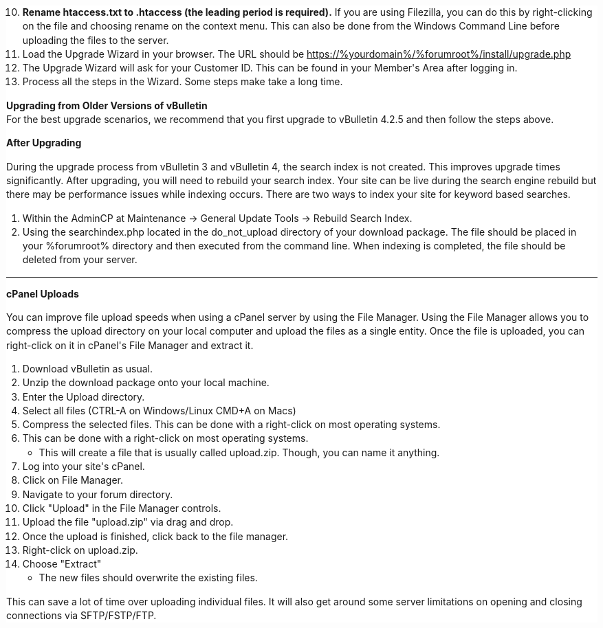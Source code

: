 10. **Rename htaccess.txt to .htaccess (the leading period is required).** If you are using Filezilla, you can do this by right-clicking on the file and choosing rename on the context menu. This can also be done from the Windows Command Line before uploading the files to the server.
11. Load the Upgrade Wizard in your browser. The URL should be [https://%yourdomain%/%forumroot%/install/upgrade.php](https://%yourdomain%/%forumroot%/install/upgrade.php)
12. The Upgrade Wizard will ask for your Customer ID. This can be found in your Member's Area after logging in.
13. Process all the steps in the Wizard. Some steps make take a long time.

  
**Upgrading from Older Versions of vBulletin**  
For the best upgrade scenarios, we recommend that you first upgrade to vBulletin 4.2.5 and then follow the steps above.  
  
**After Upgrading**  
  
During the upgrade process from vBulletin 3 and vBulletin 4, the search index is not created. This improves upgrade times significantly. After upgrading, you will need to rebuild your search index. Your site can be live during the search engine rebuild but there may be performance issues while indexing occurs. There are two ways to index your site for keyword based searches.

1. Within the AdminCP at Maintenance → General Update Tools → Rebuild Search Index.
2. Using the searchindex.php located in the do_not_upload directory of your download package. The file should be placed in your %forumroot% directory and then executed from the command line. When indexing is completed, the file should be deleted from your server.

---

  
  
**cPanel Uploads**  
  
You can improve file upload speeds when using a cPanel server by using the File Manager. Using the File Manager allows you to compress the upload directory on your local computer and upload the files as a single entity. Once the file is uploaded, you can right-click on it in cPanel's File Manager and extract it.

1. Download vBulletin as usual.
2. Unzip the download package onto your local machine.
3. Enter the Upload directory.
4. Select all files (CTRL-A on Windows/Linux CMD+A on Macs)
5. Compress the selected files. This can be done with a right-click on most operating systems.
6. This can be done with a right-click on most operating systems.
    - This will create a file that is usually called upload.zip. Though, you can name it anything.
7. Log into your site's cPanel.
8. Click on File Manager.
9. Navigate to your forum directory.
10. Click "Upload" in the File Manager controls.
11. Upload the file "upload.zip" via drag and drop.
12. Once the upload is finished, click back to the file manager.
13. Right-click on upload.zip.
14. Choose "Extract"
    - The new files should overwrite the existing files.

  
This can save a lot of time over uploading individual files. It will also get around some server limitations on opening and closing connections via SFTP/FSTP/FTP.  
  